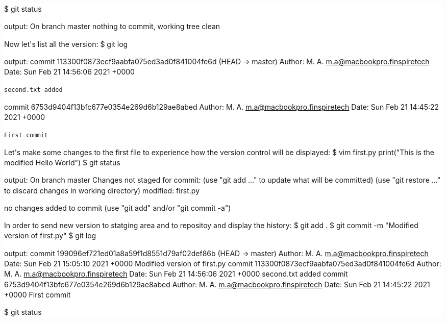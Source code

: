 $ git status

output: 
		On branch master
		nothing to commit, working tree clean

Now let's list all the version:
$ git log

output:
commit 113300f0873ecf9aabfa075ed3ad0f841004fe6d (HEAD -> master)
Author: M. A. <m.a@macbookpro.finspiretech>
Date:   Sun Feb 21 14:56:06 2021 +0000

    second.txt added

commit 6753d9404f13bfc677e0354e269d6b129ae8abed
Author: M. A. <m.a@macbookpro.finspiretech>
Date:   Sun Feb 21 14:45:22 2021 +0000

    First commit

Let's make some changes to the first file to experience how the version control will be displayed:
$ vim first.py
print("This is the modified Hello World")
$ git status

output:
On branch master
Changes not staged for commit:
  (use "git add <file>..." to update what will be committed)
  (use "git restore <file>..." to discard changes in working directory)
        modified:   first.py

no changes added to commit (use "git add" and/or "git commit -a")

In order to send new version to statging area and to repositoy and display the history:
$ git add .
$ git commit -m "Modified version of first.py"
$ git log

output:
commit 199096ef721ed01a8a59f1d8551d79af02def86b (HEAD -> master)
Author: M. A. <m.a@macbookpro.finspiretech>
Date:   Sun Feb 21 15:05:10 2021 +0000
    Modified version of first.py
commit 113300f0873ecf9aabfa075ed3ad0f841004fe6d
Author: M. A. <m.a@macbookpro.finspiretech>
Date:   Sun Feb 21 14:56:06 2021 +0000
    second.txt added
commit 6753d9404f13bfc677e0354e269d6b129ae8abed
Author: M. A. <m.a@macbookpro.finspiretech>
Date:   Sun Feb 21 14:45:22 2021 +0000
    First commit

$ git status
